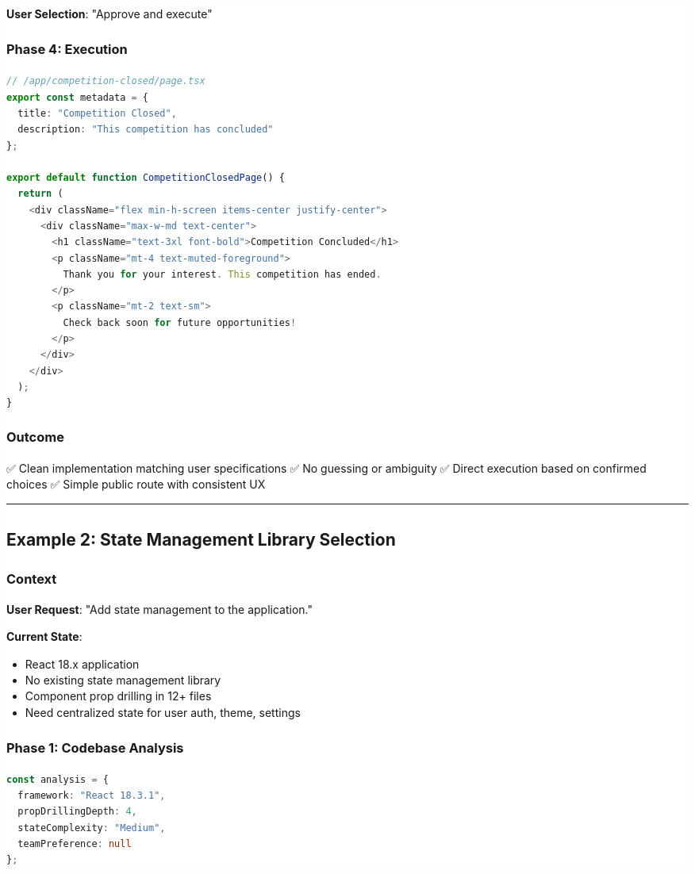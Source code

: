 **User Selection**: "Approve and execute"

### Phase 4: Execution

```typescript
// /app/competition-closed/page.tsx
export const metadata = {
  title: "Competition Closed",
  description: "This competition has concluded"
};

export default function CompetitionClosedPage() {
  return (
    <div className="flex min-h-screen items-center justify-center">
      <div className="max-w-md text-center">
        <h1 className="text-3xl font-bold">Competition Concluded</h1>
        <p className="mt-4 text-muted-foreground">
          Thank you for your interest. This competition has ended.
        </p>
        <p className="mt-2 text-sm">
          Check back soon for future opportunities!
        </p>
      </div>
    </div>
  );
}
```

### Outcome

✅ Clean implementation matching user specifications
✅ No guessing or ambiguity
✅ Direct execution based on confirmed choices
✅ Simple public route with consistent UX

---

## Example 2: State Management Library Selection

### Context

**User Request**: "Add state management to the application."

**Current State**:
- React 18.x application
- No existing state management library
- Component prop drilling in 12+ files
- Need centralized state for user auth, theme, settings

### Phase 1: Codebase Analysis

```typescript
const analysis = {
  framework: "React 18.3.1",
  propDrillingDepth: 4,
  stateComplexity: "Medium",
  teamPreference: null
};
```
